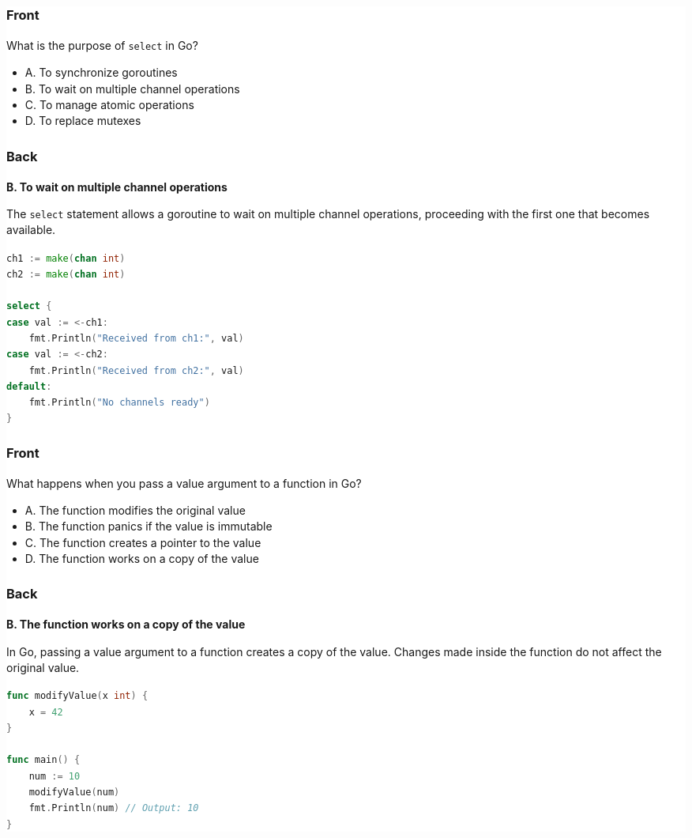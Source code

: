 



### Front

What is the purpose of `select` in Go?

- A. To synchronize goroutines
- B. To wait on multiple channel operations
- C. To manage atomic operations
- D. To replace mutexes

### Back

**B. To wait on multiple channel operations**

The `select` statement allows a goroutine to wait on multiple channel operations, proceeding with the first one that becomes available.

```go
ch1 := make(chan int)
ch2 := make(chan int)

select {
case val := <-ch1:
    fmt.Println("Received from ch1:", val)
case val := <-ch2:
    fmt.Println("Received from ch2:", val)
default:
    fmt.Println("No channels ready")
}
```





### Front

What happens when you pass a value argument to a function in Go?

- A. The function modifies the original value
- B. The function panics if the value is immutable
- C. The function creates a pointer to the value
- D. The function works on a copy of the value

### Back

**B. The function works on a copy of the value**

In Go, passing a value argument to a function creates a copy of the value. Changes made inside the function do not affect the original value.

```go
func modifyValue(x int) {
    x = 42
}

func main() {
    num := 10
    modifyValue(num)
    fmt.Println(num) // Output: 10
}
```
